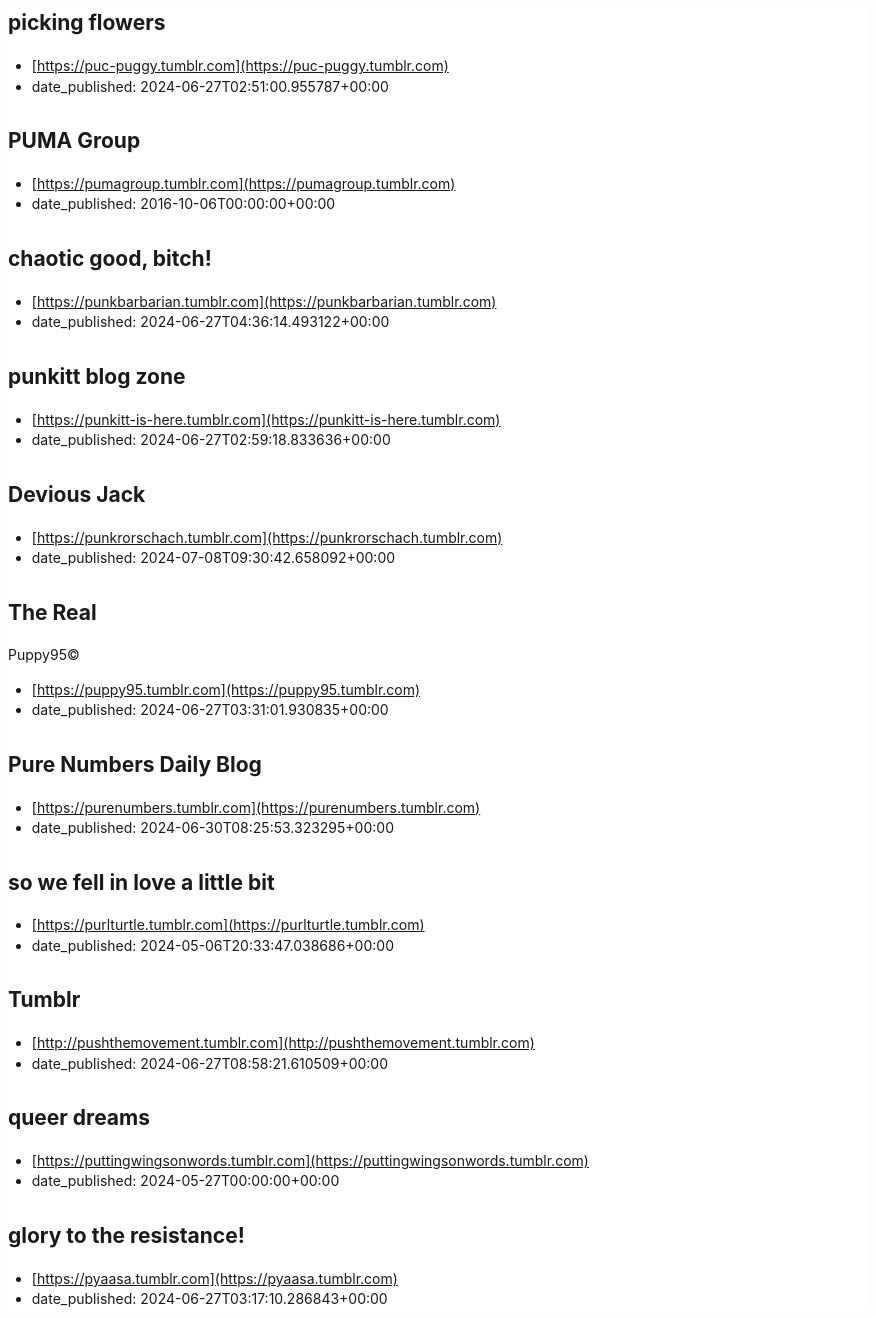  ## picking flowers
 - [https://puc-puggy.tumblr.com](https://puc-puggy.tumblr.com)
 - date_published: 2024-06-27T02:51:00.955787+00:00

 ## PUMA Group
 - [https://pumagroup.tumblr.com](https://pumagroup.tumblr.com)
 - date_published: 2016-10-06T00:00:00+00:00

 ## chaotic good, bitch!
 - [https://punkbarbarian.tumblr.com](https://punkbarbarian.tumblr.com)
 - date_published: 2024-06-27T04:36:14.493122+00:00

 ## punkitt blog zone
 - [https://punkitt-is-here.tumblr.com](https://punkitt-is-here.tumblr.com)
 - date_published: 2024-06-27T02:59:18.833636+00:00

 ## Devious Jack
 - [https://punkrorschach.tumblr.com](https://punkrorschach.tumblr.com)
 - date_published: 2024-07-08T09:30:42.658092+00:00

 ## The Real
Puppy95©️
 - [https://puppy95.tumblr.com](https://puppy95.tumblr.com)
 - date_published: 2024-06-27T03:31:01.930835+00:00

 ## Pure Numbers Daily Blog
 - [https://purenumbers.tumblr.com](https://purenumbers.tumblr.com)
 - date_published: 2024-06-30T08:25:53.323295+00:00

 ## so we fell in love a little bit
 - [https://purlturtle.tumblr.com](https://purlturtle.tumblr.com)
 - date_published: 2024-05-06T20:33:47.038686+00:00

 ## Tumblr
 - [http://pushthemovement.tumblr.com](http://pushthemovement.tumblr.com)
 - date_published: 2024-06-27T08:58:21.610509+00:00

 ## queer dreams
 - [https://puttingwingsonwords.tumblr.com](https://puttingwingsonwords.tumblr.com)
 - date_published: 2024-05-27T00:00:00+00:00

 ## glory to the resistance!
 - [https://pyaasa.tumblr.com](https://pyaasa.tumblr.com)
 - date_published: 2024-06-27T03:17:10.286843+00:00
